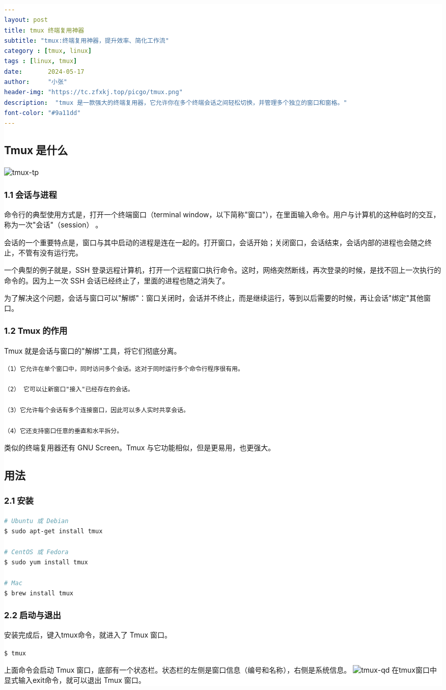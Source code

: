 ```yaml
---
layout: post
title: tmux 终端复用神器
subtitle: "tmux:终端复用神器，提升效率、简化工作流"
category : [tmux, linux]
tags : [linux, tmux]
date:       2024-05-17
author:     "小张"
header-img: "https://tc.zfxkj.top/picgo/tmux.png"
description:  "tmux 是一款强大的终端复用器，它允许你在多个终端会话之间轻松切换，并管理多个独立的窗口和窗格。"
font-color: "#9a11dd"
---
```


## Tmux 是什么
![tmux-tp](https://tc.zfxkj.top/picgo/tmux-tp.png)
### 1.1 会话与进程
命令行的典型使用方式是，打开一个终端窗口（terminal window，以下简称"窗口"），在里面输入命令。用户与计算机的这种临时的交互，称为一次"会话"（session） 。

会话的一个重要特点是，窗口与其中启动的进程是连在一起的。打开窗口，会话开始；关闭窗口，会话结束，会话内部的进程也会随之终止，不管有没有运行完。

一个典型的例子就是，SSH 登录远程计算机，打开一个远程窗口执行命令。这时，网络突然断线，再次登录的时候，是找不回上一次执行的命令的。因为上一次 SSH 会话已经终止了，里面的进程也随之消失了。

为了解决这个问题，会话与窗口可以"解绑"：窗口关闭时，会话并不终止，而是继续运行，等到以后需要的时候，再让会话"绑定"其他窗口。

### 1.2 Tmux 的作用
Tmux 就是会话与窗口的"解绑"工具，将它们彻底分离。

```text
（1）它允许在单个窗口中，同时访问多个会话。这对于同时运行多个命令行程序很有用。

（2） 它可以让新窗口"接入"已经存在的会话。

（3）它允许每个会话有多个连接窗口，因此可以多人实时共享会话。

（4）它还支持窗口任意的垂直和水平拆分。
```

类似的终端复用器还有 GNU Screen。Tmux 与它功能相似，但是更易用，也更强大。

## 用法
### 2.1 安装
```bash
# Ubuntu 或 Debian
$ sudo apt-get install tmux

# CentOS 或 Fedora
$ sudo yum install tmux

# Mac
$ brew install tmux
```
### 2.2 启动与退出
安装完成后，键入tmux命令，就进入了 Tmux 窗口。
```bash
$ tmux
```
上面命令会启动 Tmux 窗口，底部有一个状态栏。状态栏的左侧是窗口信息（编号和名称），右侧是系统信息。
![tmux-qd](https://tc.zfxkj.top/picgo/tmux-qd.png)
在tmux窗口中显式输入exit命令，就可以退出 Tmux 窗口。
```bash
```